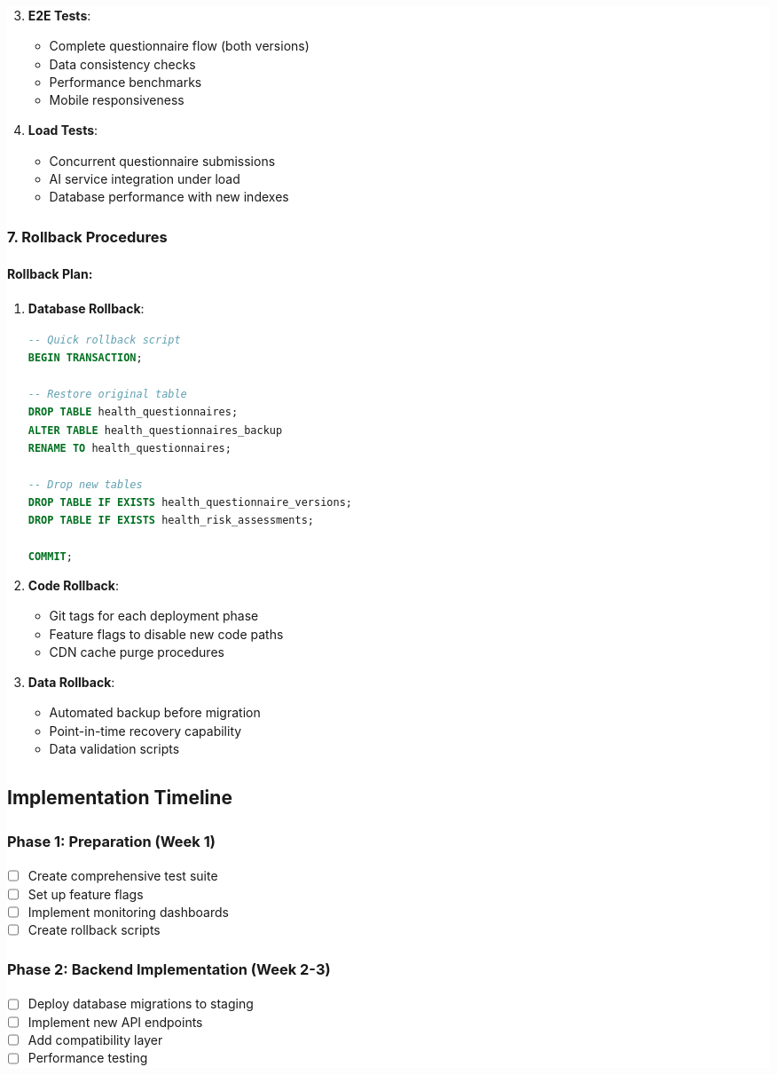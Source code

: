 3. **E2E Tests**:
   - Complete questionnaire flow (both versions)
   - Data consistency checks
   - Performance benchmarks
   - Mobile responsiveness

4. **Load Tests**:
   - Concurrent questionnaire submissions
   - AI service integration under load
   - Database performance with new indexes

### 7. Rollback Procedures

#### Rollback Plan:
1. **Database Rollback**:
   ```sql
   -- Quick rollback script
   BEGIN TRANSACTION;
   
   -- Restore original table
   DROP TABLE health_questionnaires;
   ALTER TABLE health_questionnaires_backup 
   RENAME TO health_questionnaires;
   
   -- Drop new tables
   DROP TABLE IF EXISTS health_questionnaire_versions;
   DROP TABLE IF EXISTS health_risk_assessments;
   
   COMMIT;
   ```

2. **Code Rollback**:
   - Git tags for each deployment phase
   - Feature flags to disable new code paths
   - CDN cache purge procedures

3. **Data Rollback**:
   - Automated backup before migration
   - Point-in-time recovery capability
   - Data validation scripts

## Implementation Timeline

### Phase 1: Preparation (Week 1)
- [ ] Create comprehensive test suite
- [ ] Set up feature flags
- [ ] Implement monitoring dashboards
- [ ] Create rollback scripts

### Phase 2: Backend Implementation (Week 2-3)
- [ ] Deploy database migrations to staging
- [ ] Implement new API endpoints
- [ ] Add compatibility layer
- [ ] Performance testing

